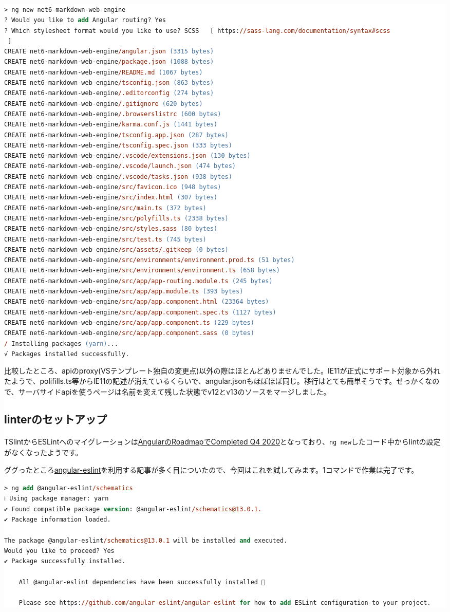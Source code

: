 ``` ps
> ng new net6-markdown-web-engine
? Would you like to add Angular routing? Yes
? Which stylesheet format would you like to use? SCSS   [ https://sass-lang.com/documentation/syntax#scss
 ]
CREATE net6-markdown-web-engine/angular.json (3315 bytes)
CREATE net6-markdown-web-engine/package.json (1088 bytes)
CREATE net6-markdown-web-engine/README.md (1067 bytes)
CREATE net6-markdown-web-engine/tsconfig.json (863 bytes)
CREATE net6-markdown-web-engine/.editorconfig (274 bytes)
CREATE net6-markdown-web-engine/.gitignore (620 bytes)
CREATE net6-markdown-web-engine/.browserslistrc (600 bytes)
CREATE net6-markdown-web-engine/karma.conf.js (1441 bytes)
CREATE net6-markdown-web-engine/tsconfig.app.json (287 bytes)
CREATE net6-markdown-web-engine/tsconfig.spec.json (333 bytes)
CREATE net6-markdown-web-engine/.vscode/extensions.json (130 bytes)
CREATE net6-markdown-web-engine/.vscode/launch.json (474 bytes)
CREATE net6-markdown-web-engine/.vscode/tasks.json (938 bytes)
CREATE net6-markdown-web-engine/src/favicon.ico (948 bytes)
CREATE net6-markdown-web-engine/src/index.html (307 bytes)
CREATE net6-markdown-web-engine/src/main.ts (372 bytes)
CREATE net6-markdown-web-engine/src/polyfills.ts (2338 bytes)
CREATE net6-markdown-web-engine/src/styles.sass (80 bytes)
CREATE net6-markdown-web-engine/src/test.ts (745 bytes)
CREATE net6-markdown-web-engine/src/assets/.gitkeep (0 bytes)
CREATE net6-markdown-web-engine/src/environments/environment.prod.ts (51 bytes)
CREATE net6-markdown-web-engine/src/environments/environment.ts (658 bytes)
CREATE net6-markdown-web-engine/src/app/app-routing.module.ts (245 bytes)
CREATE net6-markdown-web-engine/src/app/app.module.ts (393 bytes)
CREATE net6-markdown-web-engine/src/app/app.component.html (23364 bytes)
CREATE net6-markdown-web-engine/src/app/app.component.spec.ts (1127 bytes)
CREATE net6-markdown-web-engine/src/app/app.component.ts (229 bytes)
CREATE net6-markdown-web-engine/src/app/app.component.sass (0 bytes)
/ Installing packages (yarn)...
√ Packages installed successfully.
```

比較したところ、apiのproxy(VSテンプレート独自の変更点)以外の際はほとんどありませんでした。IE11が正式にサポート対象から外れたようで、polifills.ts等からIE11の記述が消えているくらいで、angular.jsonもほぼほぼ同じ。移行はとても簡単そうです。せっかくなので、サーバサイドapiを使うページは名前を変えて残した状態でv12とv13のソースをマージしました。

## linterのセットアップ

TSlintからESLintへのマイグレーションは[AngularのRoadmapでCompleted Q4 2020](https://angular.io/guide/roadmap#migrate-to-eslint)となっており、`ng new`したコード中からlintの設定がなくなったようです。

ググったところ[angular-eslint](https://github.com/angular-eslint/angular-eslint)を利用する記事が多く目についたので、今回はこれを試してみます。1コマンドで作業は完了です。

``` ps
> ng add @angular-eslint/schematics
ℹ Using package manager: yarn
✔ Found compatible package version: @angular-eslint/schematics@13.0.1.
✔ Package information loaded.

The package @angular-eslint/schematics@13.0.1 will be installed and executed.
Would you like to proceed? Yes
✔ Package successfully installed.

    All @angular-eslint dependencies have been successfully installed 🎉

    Please see https://github.com/angular-eslint/angular-eslint for how to add ESLint configuration to your project.


```